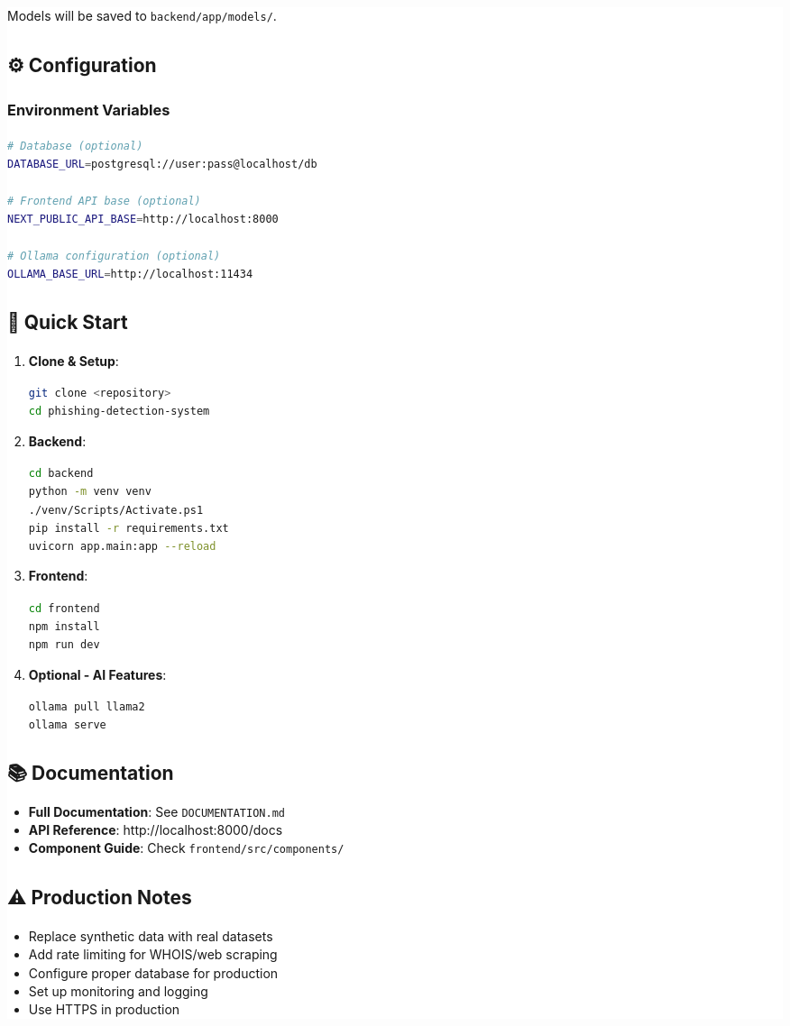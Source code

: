 Models will be saved to `backend/app/models/`.

## ⚙️ Configuration

### Environment Variables
```bash
# Database (optional)
DATABASE_URL=postgresql://user:pass@localhost/db

# Frontend API base (optional)
NEXT_PUBLIC_API_BASE=http://localhost:8000

# Ollama configuration (optional)
OLLAMA_BASE_URL=http://localhost:11434
```

## 🚀 Quick Start

1. **Clone & Setup**:
   ```bash
   git clone <repository>
   cd phishing-detection-system
   ```

2. **Backend**:
   ```bash
   cd backend
   python -m venv venv
   ./venv/Scripts/Activate.ps1
   pip install -r requirements.txt
   uvicorn app.main:app --reload
   ```

3. **Frontend**:
   ```bash
   cd frontend
   npm install
   npm run dev
   ```

4. **Optional - AI Features**:
   ```bash
   ollama pull llama2
   ollama serve
   ```

## 📚 Documentation

- **Full Documentation**: See `DOCUMENTATION.md`
- **API Reference**: http://localhost:8000/docs
- **Component Guide**: Check `frontend/src/components/`

## ⚠️ Production Notes

- Replace synthetic data with real datasets
- Add rate limiting for WHOIS/web scraping
- Configure proper database for production
- Set up monitoring and logging
- Use HTTPS in production
